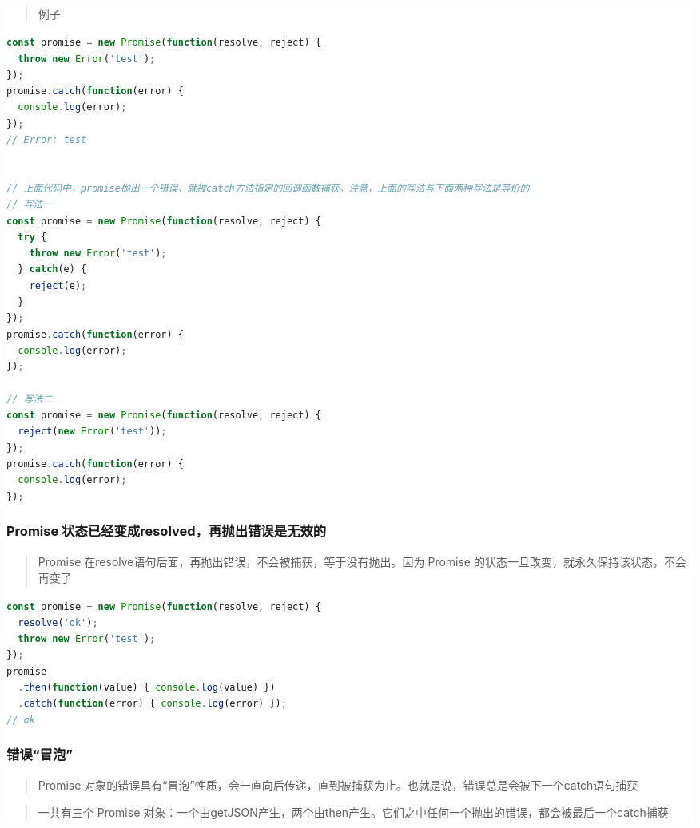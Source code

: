 > 例子

```js
const promise = new Promise(function(resolve, reject) {
  throw new Error('test');
});
promise.catch(function(error) {
  console.log(error);
});
// Error: test


// 上面代码中，promise抛出一个错误，就被catch方法指定的回调函数捕获。注意，上面的写法与下面两种写法是等价的
// 写法一
const promise = new Promise(function(resolve, reject) {
  try {
    throw new Error('test');
  } catch(e) {
    reject(e);
  }
});
promise.catch(function(error) {
  console.log(error);
});

// 写法二
const promise = new Promise(function(resolve, reject) {
  reject(new Error('test'));
});
promise.catch(function(error) {
  console.log(error);
});
```

### Promise 状态已经变成resolved，再抛出错误是无效的

>Promise 在resolve语句后面，再抛出错误，不会被捕获，等于没有抛出。因为 Promise 的状态一旦改变，就永久保持该状态，不会再变了

```js
const promise = new Promise(function(resolve, reject) {
  resolve('ok');
  throw new Error('test');
});
promise
  .then(function(value) { console.log(value) })
  .catch(function(error) { console.log(error) });
// ok
```

### 错误“冒泡”

>Promise 对象的错误具有“冒泡”性质，会一直向后传递，直到被捕获为止。也就是说，错误总是会被下一个catch语句捕获

>一共有三个 Promise 对象：一个由getJSON产生，两个由then产生。它们之中任何一个抛出的错误，都会被最后一个catch捕获
